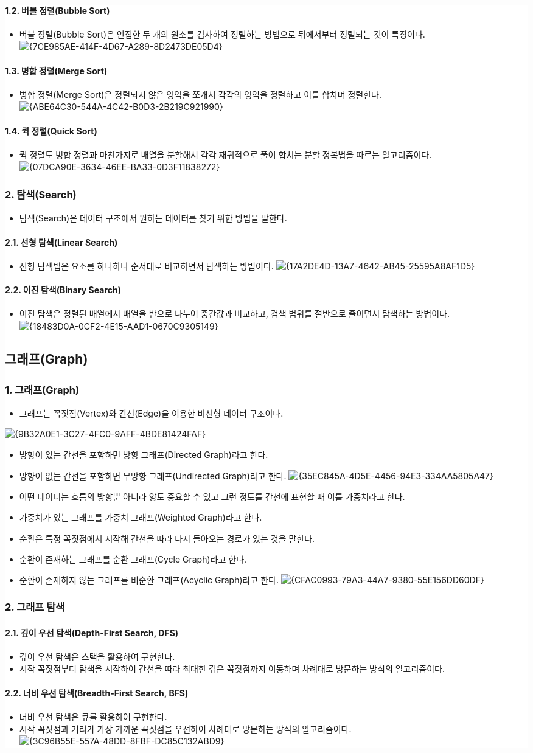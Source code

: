 #### 1.2. 버블 정렬(Bubble Sort)
* 버블 정렬(Bubble Sort)은 인접한 두 개의 원소를 검사하여 정렬하는 방법으로 뒤에서부터 정렬되는 것이 특징이다.
![{7CE985AE-414F-4D67-A289-8D2473DE05D4}](https://github.com/user-attachments/assets/52ac8a6b-3d37-462d-889d-cffbf6b89d1e)

#### 1.3. 병합 정렬(Merge Sort)
* 병합 정렬(Merge Sort)은 정렬되지 않은 영역을 쪼개서 각각의 영역을 정렬하고 이를 합치며 정렬한다.
![{ABE64C30-544A-4C42-B0D3-2B219C921990}](https://github.com/user-attachments/assets/c1d34091-9125-4783-ad6f-8c204de9da9d)

#### 1.4. 퀵 정렬(Quick Sort)
* 퀵 정렬도 병합 정렬과 마찬가지로 배열을 분할해서 각각 재귀적으로 풀어 합치는 분할 정복법을 따르는 알고리즘이다.
![{07DCA90E-3634-46EE-BA33-0D3F11838272}](https://github.com/user-attachments/assets/4fd2aeb3-434e-4170-9b9a-4d15e62899f9)

### 2. 탐색(Search)
* 탐색(Search)은 데이터 구조에서 원하는 데이터를 찾기 위한 방법을 말한다.
#### 2.1. 선형 탐색(Linear Search)
* 선형 탐색법은 요소를 하나하나 순서대로 비교하면서 탐색하는 방법이다.
![{17A2DE4D-13A7-4642-AB45-25595A8AF1D5}](https://github.com/user-attachments/assets/c1471b7f-ac10-40c2-897b-1522e37ad7cc)

#### 2.2. 이진 탐색(Binary Search)
* 이진 탐색은 정렬된 배열에서 배열을 반으로 나누어 중간값과 비교하고, 검색 범위를 절반으로 줄이면서 탐색하는 방법이다.
![{18483D0A-0CF2-4E15-AAD1-0670C9305149}](https://github.com/user-attachments/assets/cfc84647-c72c-451c-9b43-4c3f684404e7)

## 그래프(Graph)
### 1. 그래프(Graph)
* 그래프는 꼭짓점(Vertex)와 간선(Edge)을 이용한 비선형 데이터 구조이다.

![{9B32A0E1-3C27-4FC0-9AFF-4BDE81424FAF}](https://github.com/user-attachments/assets/c78fd1fe-7e03-4d60-aa74-8fb07285f776)

* 방향이 있는 간선을 포함하면 방향 그래프(Directed Graph)라고 한다.
* 방향이 없는 간선을 포함하면 무방향 그래프(Undirected Graph)라고 한다.
![{35EC845A-4D5E-4456-94E3-334AA5805A47}](https://github.com/user-attachments/assets/11e3ada8-a73f-4afb-bfb4-89f02569591a)

* 어떤 데이터는 흐름의 방향뿐 아니라 양도 중요할 수 있고 그런 정도를 간선에 표현할 때 이를 가중치라고 한다.
* 가중치가 있는 그래프를 가중치 그래프(Weighted Graph)라고 한다.
* 순환은 특정 꼭짓점에서 시작해 간선을 따라 다시 돌아오는 경로가 있는 것을 말한다.
* 순환이 존재하는 그래프를 순환 그래프(Cycle Graph)라고 한다.
* 순환이 존재하지 않는 그래프를 비순환 그래프(Acyclic Graph)라고 한다.
![{CFAC0993-79A3-44A7-9380-55E156DD60DF}](https://github.com/user-attachments/assets/6e9bbfda-4656-48aa-9def-954b0dfb07df)

### 2. 그래프 탐색
#### 2.1. 깊이 우선 탐색(Depth-First Search, DFS)
* 깊이 우선 탐색은 스택을 활용하여 구현한다.
* 시작 꼭짓점부터 탐색을 시작하여 간선을 따라 최대한 깊은 꼭짓점까지 이동하며 차례대로 방문하는 방식의 알고리즘이다.
#### 2.2. 너비 우선 탐색(Breadth-First Search, BFS)
* 너비 우선 탐색은 큐를 활용하여 구현한다.
* 시작 꼭짓점과 거리가 가장 가까운 꼭짓점을 우선하여 차례대로 방문하는 방식의 알고리즘이다.
![{3C96B55E-557A-48DD-8FBF-DC85C132ABD9}](https://github.com/user-attachments/assets/88e83d85-9c4f-4039-b71d-e0f01898ebf7)
